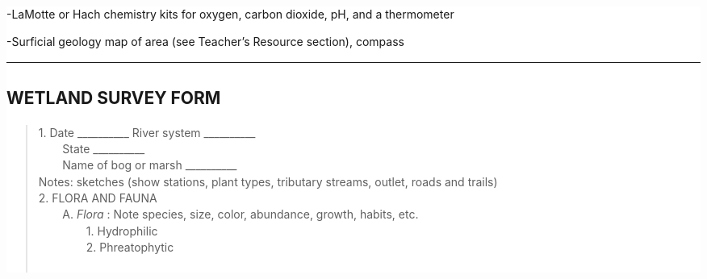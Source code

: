 -LaMotte or Hach chemistry kits for oxygen, carbon dioxide, pH, and a thermometer
<dt>
-Surficial geology map of area (see Teacher’s Resource section), compass
</dt>
</dt>
</dt>
</dt>
</dt>
</dt>
</dt>
</dl>
</blockquote>
<hr/>
<h2>
WETLAND SURVEY FORM
</h2>
<blockquote>
<dl>
<dt>
1. Date __________ River system __________
<dt>
<font color="#ffffff" style="visibility:hidden;">
____
</font>
State __________
<dt>
<font color="#ffffff" style="visibility:hidden;">
____
</font>
Name of bog or marsh __________
<dt>
Notes: sketches (show stations, plant types, tributary streams, outlet, roads and trails)
<dt>
2. FLORA AND FAUNA
<dt>
<font color="#ffffff" style="visibility:hidden;">
____
</font>
A.
<i>
Flora
</i>
: Note species, size, color, abundance, growth, habits, etc.
<dt>
<font color="#ffffff" style="visibility:hidden;">
____
</font>
<font color="#ffffff" style="visibility:hidden;">
____
</font>
1. Hydrophilic
<dt>
<font color="#ffffff" style="visibility:hidden;">
____
</font>
<font color="#ffffff" style="visibility:hidden;">
____
</font>
2. Phreatophytic
<dt>
<font color="#ffffff" style="visibility:hidden;">
____
